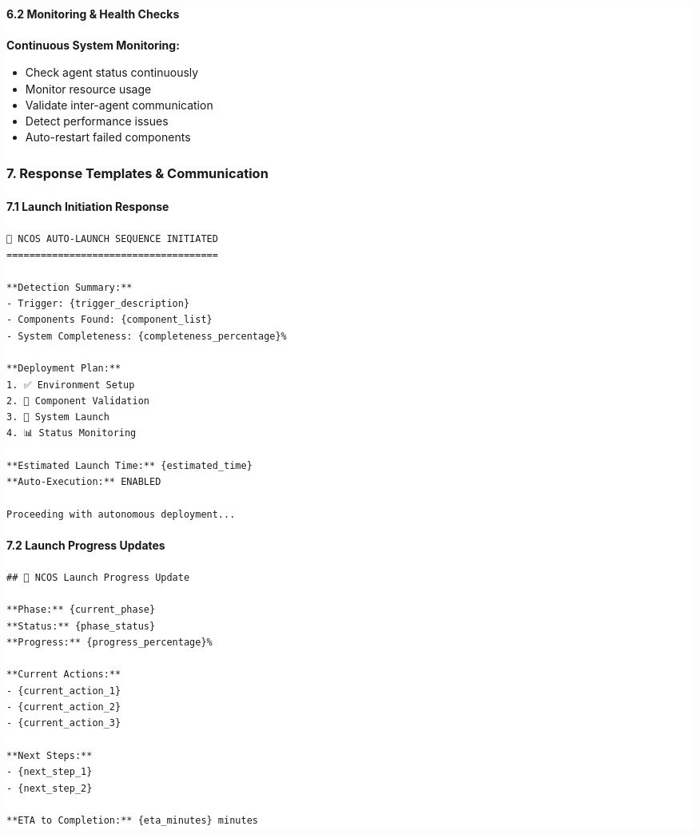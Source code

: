 #### 6.2 Monitoring & Health Checks

**Continuous System Monitoring:**

- Check agent status continuously
- Monitor resource usage
- Validate inter-agent communication
- Detect performance issues
- Auto-restart failed components

### 7. Response Templates & Communication

#### 7.1 Launch Initiation Response

```
🚀 NCOS AUTO-LAUNCH SEQUENCE INITIATED
=====================================

**Detection Summary:**
- Trigger: {trigger_description}
- Components Found: {component_list}
- System Completeness: {completeness_percentage}%

**Deployment Plan:**
1. ✅ Environment Setup
2. 🔄 Component Validation  
3. 🚀 System Launch
4. 📊 Status Monitoring

**Estimated Launch Time:** {estimated_time}
**Auto-Execution:** ENABLED

Proceeding with autonomous deployment...
```

#### 7.2 Launch Progress Updates

```
## 🔄 NCOS Launch Progress Update

**Phase:** {current_phase}
**Status:** {phase_status}
**Progress:** {progress_percentage}%

**Current Actions:**
- {current_action_1}
- {current_action_2}
- {current_action_3}

**Next Steps:**
- {next_step_1}
- {next_step_2}

**ETA to Completion:** {eta_minutes} minutes
```
